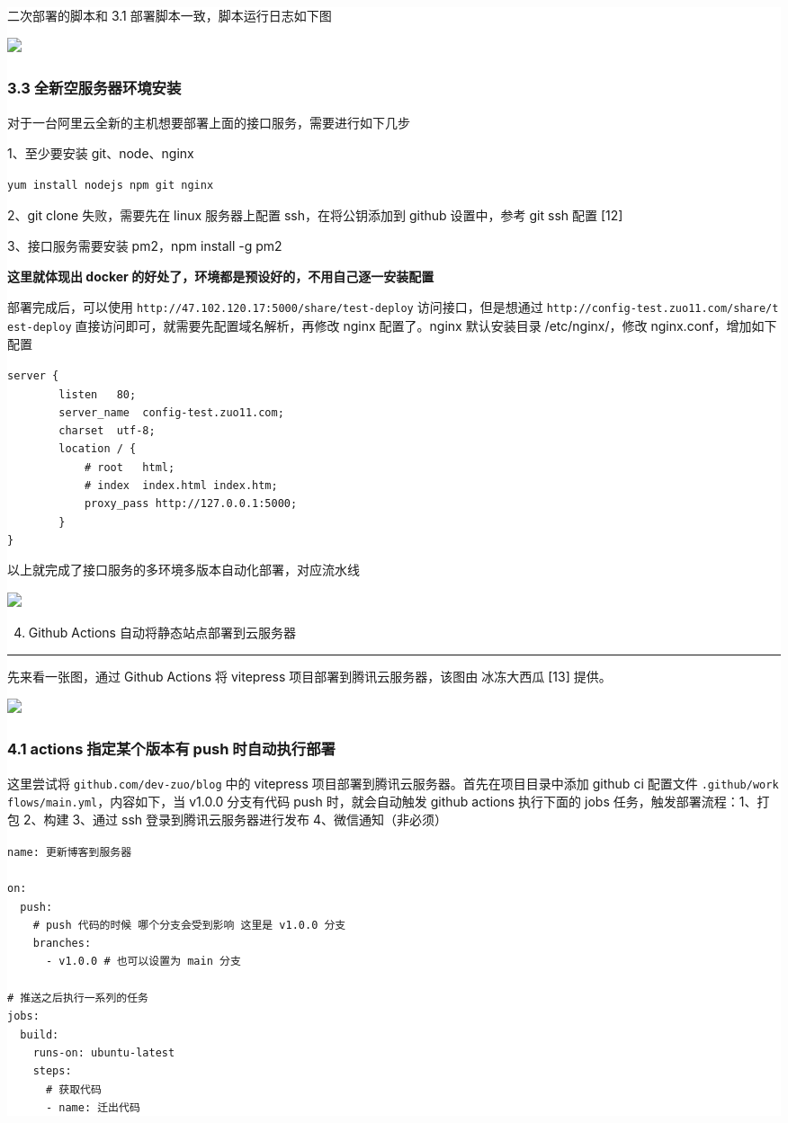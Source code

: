 二次部署的脚本和 3.1 部署脚本一致，脚本运行日志如下图

![](https://mmbiz.qpic.cn/mmbiz_png/9ib7kmDibpHQH8Y5P4HNiaCticSyGgSlXyMtOcKH4Qjic971j8kwOPicG2yhxJdSDibcaXK9MpuVlebHUDy8sx3OPLlsg/640?wx_fmt=png)

### 3.3 全新空服务器环境安装

对于一台阿里云全新的主机想要部署上面的接口服务，需要进行如下几步

1、至少要安装 git、node、nginx

```
yum install nodejs npm git nginx
```

2、git clone 失败，需要先在 linux 服务器上配置 ssh，在将公钥添加到 github 设置中，参考 git ssh 配置 [12]

3、接口服务需要安装 pm2，npm install -g pm2

**这里就体现出 docker 的好处了，环境都是预设好的，不用自己逐一安装配置**

部署完成后，可以使用 `http://47.102.120.17:5000/share/test-deploy` 访问接口，但是想通过 `http://config-test.zuo11.com/share/test-deploy` 直接访问即可，就需要先配置域名解析，再修改 nginx 配置了。nginx 默认安装目录 /etc/nginx/，修改 nginx.conf，增加如下配置

```
server {
        listen   80;
        server_name  config-test.zuo11.com;
        charset  utf-8;
        location / {
            # root   html;
            # index  index.html index.htm;
            proxy_pass http://127.0.0.1:5000;
        }
}
```

以上就完成了接口服务的多环境多版本自动化部署，对应流水线

![](https://mmbiz.qpic.cn/mmbiz_png/9ib7kmDibpHQH8Y5P4HNiaCticSyGgSlXyMtf5udE3uibb2gI5oM4tVEAqZyBU5V07qndUKzwHuezrwqchO2z7y21rA/640?wx_fmt=png)

4. Github Actions 自动将静态站点部署到云服务器
--------------------------------

先来看一张图，通过 Github Actions 将 vitepress 项目部署到腾讯云服务器，该图由 冰冻大西瓜 [13] 提供。

![](https://mmbiz.qpic.cn/mmbiz_png/9ib7kmDibpHQH8Y5P4HNiaCticSyGgSlXyMteTy4vODGWLnC0XWwl0hctL3fYkiaK3vvS8ZZ1b02XvwGbRpibV6hibbrg/640?wx_fmt=png)

### 4.1 actions 指定某个版本有 push 时自动执行部署

这里尝试将 `github.com/dev-zuo/blog` 中的 vitepress 项目部署到腾讯云服务器。首先在项目目录中添加 github ci 配置文件 `.github/workflows/main.yml`，内容如下，当 v1.0.0 分支有代码 push 时，就会自动触发 github actions 执行下面的 jobs 任务，触发部署流程：1、打包 2、构建 3、通过 ssh 登录到腾讯云服务器进行发布 4、微信通知（非必须）

```
name: 更新博客到服务器

on:
  push:
    # push 代码的时候 哪个分支会受到影响 这里是 v1.0.0 分支
    branches:
      - v1.0.0 # 也可以设置为 main 分支

# 推送之后执行一系列的任务
jobs:
  build:
    runs-on: ubuntu-latest
    steps:
      # 获取代码
      - name: 迁出代码
```
